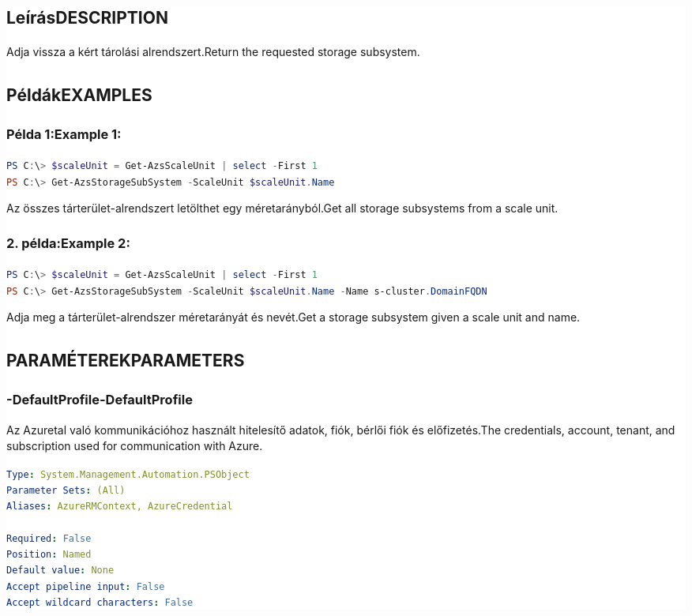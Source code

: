 ## <span data-ttu-id="8fae1-108">Leírás</span><span class="sxs-lookup"><span data-stu-id="8fae1-108">DESCRIPTION</span></span>
<span data-ttu-id="8fae1-109">Adja vissza a kért tárolási alrendszert.</span><span class="sxs-lookup"><span data-stu-id="8fae1-109">Return the requested storage subsystem.</span></span>

## <span data-ttu-id="8fae1-110">Példák</span><span class="sxs-lookup"><span data-stu-id="8fae1-110">EXAMPLES</span></span>

### <span data-ttu-id="8fae1-111">Példa 1:</span><span class="sxs-lookup"><span data-stu-id="8fae1-111">Example 1:</span></span>
```powershell
PS C:\> $scaleUnit = Get-AzsScaleUnit | select -First 1
PS C:\> Get-AzsStorageSubSystem -ScaleUnit $scaleUnit.Name
```

<span data-ttu-id="8fae1-112">Az összes tárterület-alrendszert letölthet egy méretarányból.</span><span class="sxs-lookup"><span data-stu-id="8fae1-112">Get all storage subsystems from a scale unit.</span></span>

### <span data-ttu-id="8fae1-113">2. példa:</span><span class="sxs-lookup"><span data-stu-id="8fae1-113">Example 2:</span></span>
```powershell
PS C:\> $scaleUnit = Get-AzsScaleUnit | select -First 1
PS C:\> Get-AzsStorageSubSystem -ScaleUnit $scaleUnit.Name -Name s-cluster.DomainFQDN
```

<span data-ttu-id="8fae1-114">Adja meg a tárterület-alrendszer méretarányát és nevét.</span><span class="sxs-lookup"><span data-stu-id="8fae1-114">Get a storage subsystem given a scale unit and name.</span></span>

## <span data-ttu-id="8fae1-115">PARAMÉTEREK</span><span class="sxs-lookup"><span data-stu-id="8fae1-115">PARAMETERS</span></span>

### <span data-ttu-id="8fae1-116">-DefaultProfile</span><span class="sxs-lookup"><span data-stu-id="8fae1-116">-DefaultProfile</span></span>
<span data-ttu-id="8fae1-117">Az Azuretal való kommunikációhoz használt hitelesítő adatok, fiók, bérlői fiók és előfizetés.</span><span class="sxs-lookup"><span data-stu-id="8fae1-117">The credentials, account, tenant, and subscription used for communication with Azure.</span></span>

```yaml
Type: System.Management.Automation.PSObject
Parameter Sets: (All)
Aliases: AzureRMContext, AzureCredential

Required: False
Position: Named
Default value: None
Accept pipeline input: False
Accept wildcard characters: False

```
